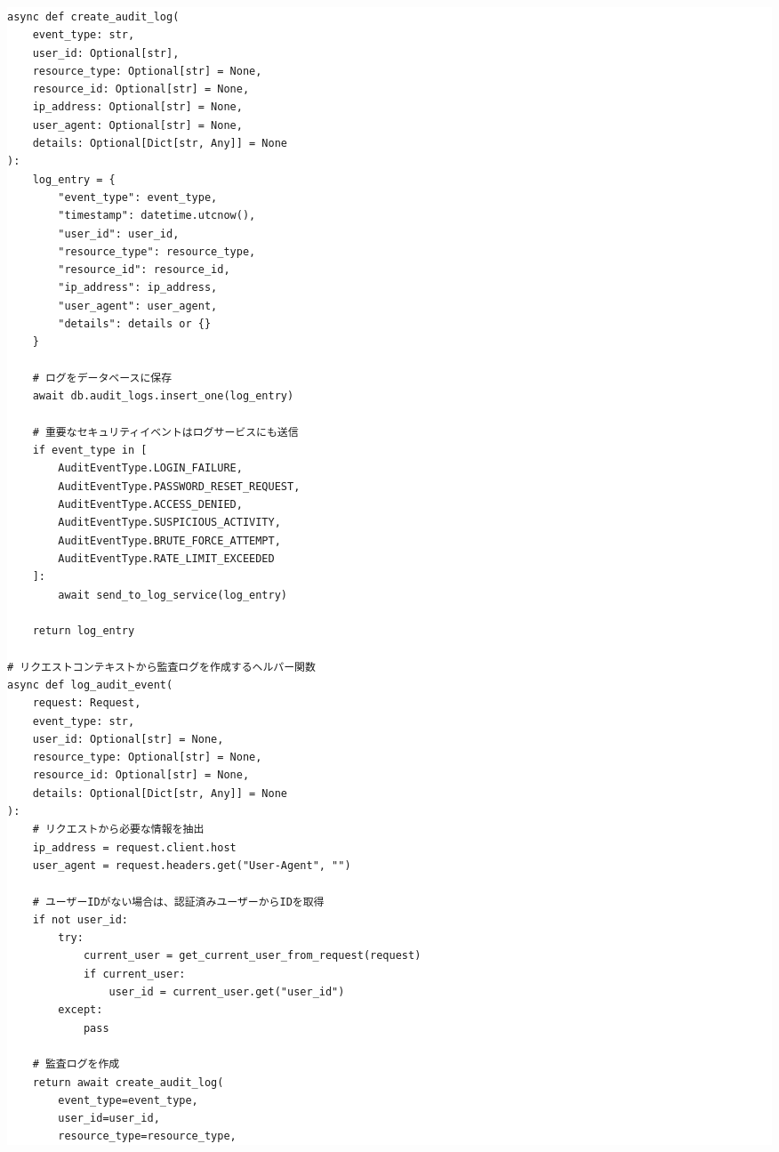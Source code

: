 ```
async def create_audit_log(
    event_type: str,
    user_id: Optional[str],
    resource_type: Optional[str] = None,
    resource_id: Optional[str] = None,
    ip_address: Optional[str] = None,
    user_agent: Optional[str] = None,
    details: Optional[Dict[str, Any]] = None
):
    log_entry = {
        "event_type": event_type,
        "timestamp": datetime.utcnow(),
        "user_id": user_id,
        "resource_type": resource_type,
        "resource_id": resource_id,
        "ip_address": ip_address,
        "user_agent": user_agent,
        "details": details or {}
    }
    
    # ログをデータベースに保存
    await db.audit_logs.insert_one(log_entry)
    
    # 重要なセキュリティイベントはログサービスにも送信
    if event_type in [
        AuditEventType.LOGIN_FAILURE,
        AuditEventType.PASSWORD_RESET_REQUEST,
        AuditEventType.ACCESS_DENIED,
        AuditEventType.SUSPICIOUS_ACTIVITY,
        AuditEventType.BRUTE_FORCE_ATTEMPT,
        AuditEventType.RATE_LIMIT_EXCEEDED
    ]:
        await send_to_log_service(log_entry)
    
    return log_entry

# リクエストコンテキストから監査ログを作成するヘルパー関数
async def log_audit_event(
    request: Request,
    event_type: str,
    user_id: Optional[str] = None,
    resource_type: Optional[str] = None,
    resource_id: Optional[str] = None,
    details: Optional[Dict[str, Any]] = None
):
    # リクエストから必要な情報を抽出
    ip_address = request.client.host
    user_agent = request.headers.get("User-Agent", "")
    
    # ユーザーIDがない場合は、認証済みユーザーからIDを取得
    if not user_id:
        try:
            current_user = get_current_user_from_request(request)
            if current_user:
                user_id = current_user.get("user_id")
        except:
            pass
    
    # 監査ログを作成
    return await create_audit_log(
        event_type=event_type,
        user_id=user_id,
        resource_type=resource_type,
```